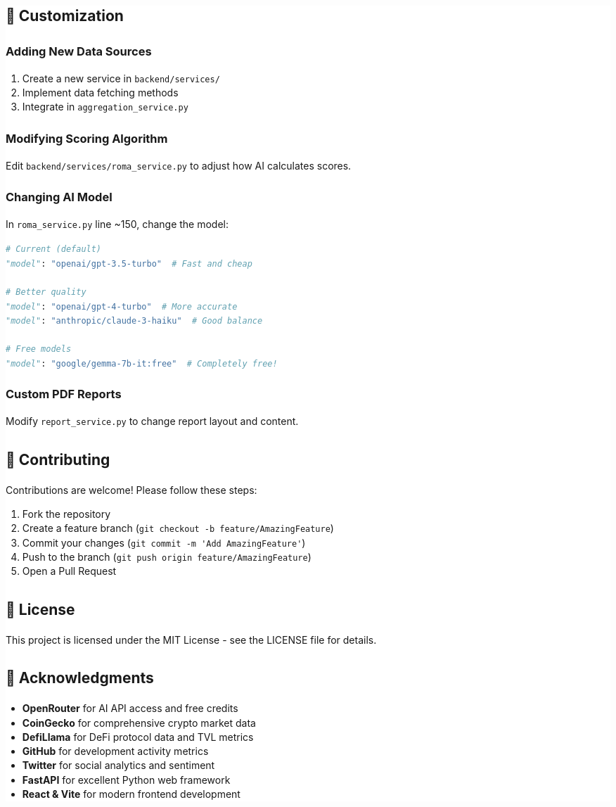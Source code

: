 ## 🎨 Customization

### Adding New Data Sources
1. Create a new service in `backend/services/`
2. Implement data fetching methods
3. Integrate in `aggregation_service.py`

### Modifying Scoring Algorithm
Edit `backend/services/roma_service.py` to adjust how AI calculates scores.

### Changing AI Model
In `roma_service.py` line ~150, change the model:
```python
# Current (default)
"model": "openai/gpt-3.5-turbo"  # Fast and cheap

# Better quality
"model": "openai/gpt-4-turbo"  # More accurate
"model": "anthropic/claude-3-haiku"  # Good balance

# Free models
"model": "google/gemma-7b-it:free"  # Completely free!
```

### Custom PDF Reports
Modify `report_service.py` to change report layout and content.

## 🤝 Contributing

Contributions are welcome! Please follow these steps:

1. Fork the repository
2. Create a feature branch (`git checkout -b feature/AmazingFeature`)
3. Commit your changes (`git commit -m 'Add AmazingFeature'`)
4. Push to the branch (`git push origin feature/AmazingFeature`)
5. Open a Pull Request

## 📄 License

This project is licensed under the MIT License - see the LICENSE file for details.

## 🙏 Acknowledgments

- **OpenRouter** for AI API access and free credits
- **CoinGecko** for comprehensive crypto market data
- **DefiLlama** for DeFi protocol data and TVL metrics
- **GitHub** for development activity metrics
- **Twitter** for social analytics and sentiment
- **FastAPI** for excellent Python web framework
- **React & Vite** for modern frontend development
